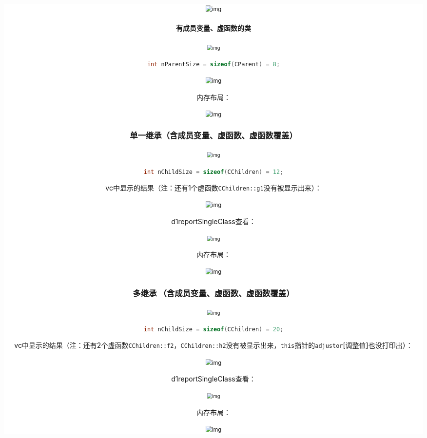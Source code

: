 <center><img src="https://images0.cnblogs.com/blog/78946/201301/20190542-19448cec698840069f24334afa858213.png" alt="img" style="zoom:80%;" />

#### 有成员变量、虚函数的类

<center><img src="https://images0.cnblogs.com/blog/78946/201301/20162737-04470e088b97430eb1a86207c0c344cd.png" alt="img" style="zoom:67%;" />

```cpp
int nParentSize = sizeof(CParent) = 8;
```

<center><img src="https://images0.cnblogs.com/blog/78946/201301/20191121-010e66669acf456186803ff839dcd048.png" alt="img" style="zoom:80%;" />

内存布局：

<center><img src="https://images0.cnblogs.com/blog/78946/201301/20191007-da15a78a8e4d48469ae59f3528cfba7d.png" alt="img" style="zoom:80%;" />

### 单一继承（含成员变量、虚函数、虚函数覆盖）

<center><img src="https://images0.cnblogs.com/blog/78946/201301/20192826-ab5150ea811844f38f0392a1b85075a4.png" alt="img" style="zoom:67%;" />

```cpp
int nChildSize = sizeof(CChildren) = 12;
```

vc中显示的结果（注：还有1个虚函数`CChildren::g1`没有被显示出来）：

<center><img src="https://images0.cnblogs.com/blog/78946/201301/20192154-f2055b9755cb49788b0fa66f5c86a3bf.png" alt="img" style="zoom:80%;" />

d1reportSingleClass查看：

<center><img src="https://images0.cnblogs.com/blog/78946/201301/27120846-3f36962313604194be3afd4ce0435b48.png" alt="img" style="zoom:67%;" />

内存布局：

<center><img src="https://images0.cnblogs.com/blog/78946/201301/20195722-7b59876a02da4840be19807bb74ba374.png" alt="img" style="zoom:80%;" />

### 多继承 （含成员变量、虚函数、虚函数覆盖）

<center><img src="https://images0.cnblogs.com/blog/78946/201301/20194809-ff8b1c34ca0f4516b2889f6077bb5065.png" alt="img" style="zoom:67%;" />

```cpp
int nChildSize = sizeof(CChildren) = 20;
```

vc中显示的结果（注：还有2个虚函数`CChildren::f2`，`CChildren::h2`没有被显示出来，`this`指针的`adjustor`[调整值]也没打印出）：

<center><img src="https://images0.cnblogs.com/blog/78946/201301/20193849-5dd1ed6546224f15b8b4f46597c70029.png" alt="img" style="zoom:80%;" />

d1reportSingleClass查看：

<center><img src="https://images0.cnblogs.com/blog/78946/201301/27121206-27a4eaedddc04228b8fcd2d673ccc5c5.png" alt="img" style="zoom:67%;" />

内存布局：

<center><img src="https://images0.cnblogs.com/blog/78946/201301/20195528-bc778d9884b9443586e326619e2afc18.png" alt="img" style="zoom:80%;" />
